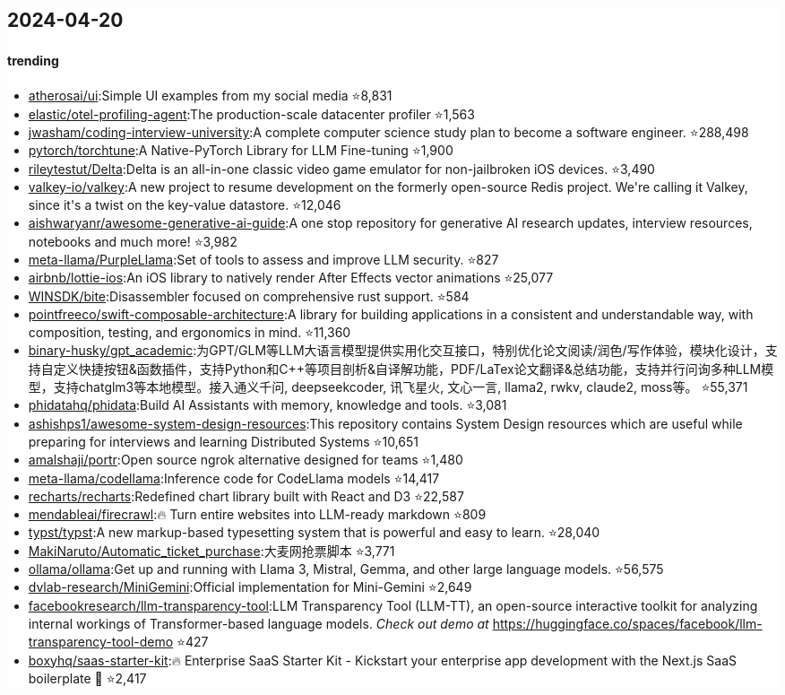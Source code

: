## 2024-04-20

#### trending
* [atherosai/ui](https://github.com/atherosai/ui):Simple UI examples from my social media ⭐8,831
* [elastic/otel-profiling-agent](https://github.com/elastic/otel-profiling-agent):The production-scale datacenter profiler ⭐1,563
* [jwasham/coding-interview-university](https://github.com/jwasham/coding-interview-university):A complete computer science study plan to become a software engineer. ⭐288,498
* [pytorch/torchtune](https://github.com/pytorch/torchtune):A Native-PyTorch Library for LLM Fine-tuning ⭐1,900
* [rileytestut/Delta](https://github.com/rileytestut/Delta):Delta is an all-in-one classic video game emulator for non-jailbroken iOS devices. ⭐3,490
* [valkey-io/valkey](https://github.com/valkey-io/valkey):A new project to resume development on the formerly open-source Redis project. We're calling it Valkey, since it's a twist on the key-value datastore. ⭐12,046
* [aishwaryanr/awesome-generative-ai-guide](https://github.com/aishwaryanr/awesome-generative-ai-guide):A one stop repository for generative AI research updates, interview resources, notebooks and much more! ⭐3,982
* [meta-llama/PurpleLlama](https://github.com/meta-llama/PurpleLlama):Set of tools to assess and improve LLM security. ⭐827
* [airbnb/lottie-ios](https://github.com/airbnb/lottie-ios):An iOS library to natively render After Effects vector animations ⭐25,077
* [WINSDK/bite](https://github.com/WINSDK/bite):Disassembler focused on comprehensive rust support. ⭐584
* [pointfreeco/swift-composable-architecture](https://github.com/pointfreeco/swift-composable-architecture):A library for building applications in a consistent and understandable way, with composition, testing, and ergonomics in mind. ⭐11,360
* [binary-husky/gpt_academic](https://github.com/binary-husky/gpt_academic):为GPT/GLM等LLM大语言模型提供实用化交互接口，特别优化论文阅读/润色/写作体验，模块化设计，支持自定义快捷按钮&函数插件，支持Python和C++等项目剖析&自译解功能，PDF/LaTex论文翻译&总结功能，支持并行问询多种LLM模型，支持chatglm3等本地模型。接入通义千问, deepseekcoder, 讯飞星火, 文心一言, llama2, rwkv, claude2, moss等。 ⭐55,371
* [phidatahq/phidata](https://github.com/phidatahq/phidata):Build AI Assistants with memory, knowledge and tools. ⭐3,081
* [ashishps1/awesome-system-design-resources](https://github.com/ashishps1/awesome-system-design-resources):This repository contains System Design resources which are useful while preparing for interviews and learning Distributed Systems ⭐10,651
* [amalshaji/portr](https://github.com/amalshaji/portr):Open source ngrok alternative designed for teams ⭐1,480
* [meta-llama/codellama](https://github.com/meta-llama/codellama):Inference code for CodeLlama models ⭐14,417
* [recharts/recharts](https://github.com/recharts/recharts):Redefined chart library built with React and D3 ⭐22,587
* [mendableai/firecrawl](https://github.com/mendableai/firecrawl):🔥 Turn entire websites into LLM-ready markdown ⭐809
* [typst/typst](https://github.com/typst/typst):A new markup-based typesetting system that is powerful and easy to learn. ⭐28,040
* [MakiNaruto/Automatic_ticket_purchase](https://github.com/MakiNaruto/Automatic_ticket_purchase):大麦网抢票脚本 ⭐3,771
* [ollama/ollama](https://github.com/ollama/ollama):Get up and running with Llama 3, Mistral, Gemma, and other large language models. ⭐56,575
* [dvlab-research/MiniGemini](https://github.com/dvlab-research/MiniGemini):Official implementation for Mini-Gemini ⭐2,649
* [facebookresearch/llm-transparency-tool](https://github.com/facebookresearch/llm-transparency-tool):LLM Transparency Tool (LLM-TT), an open-source interactive toolkit for analyzing internal workings of Transformer-based language models. *Check out demo at* https://huggingface.co/spaces/facebook/llm-transparency-tool-demo ⭐427
* [boxyhq/saas-starter-kit](https://github.com/boxyhq/saas-starter-kit):🔥 Enterprise SaaS Starter Kit - Kickstart your enterprise app development with the Next.js SaaS boilerplate 🚀 ⭐2,417

